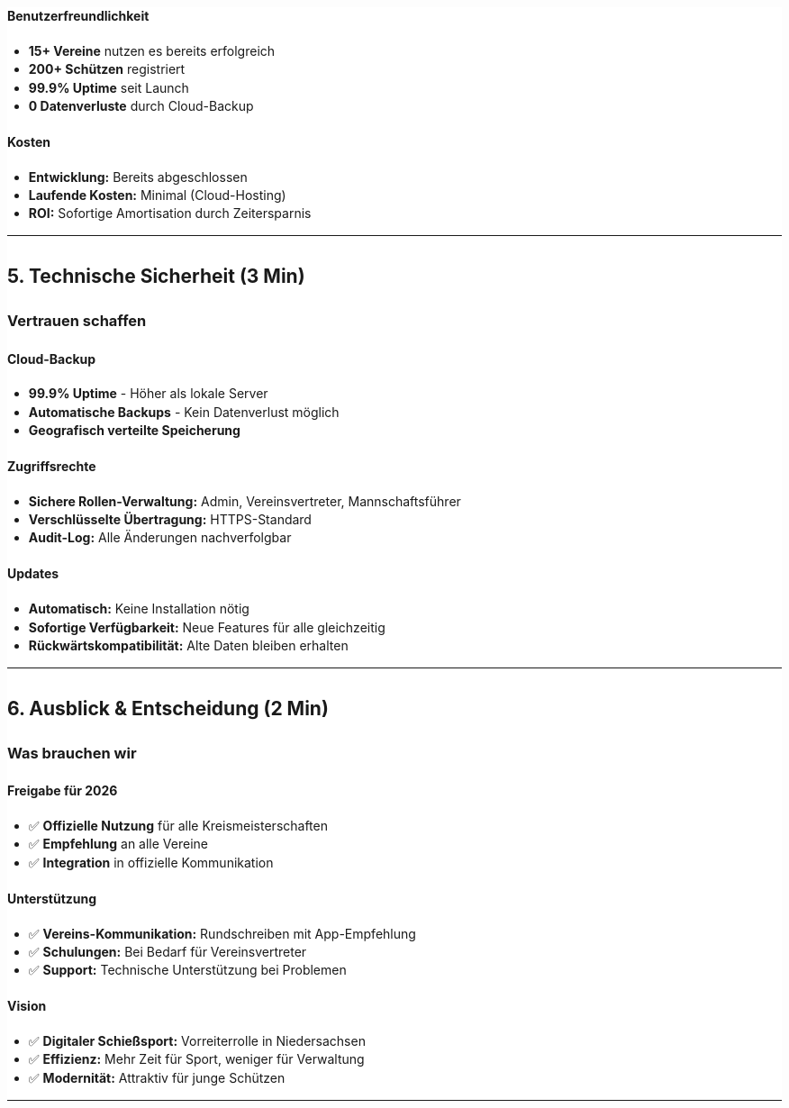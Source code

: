 #### Benutzerfreundlichkeit
- **15+ Vereine** nutzen es bereits erfolgreich
- **200+ Schützen** registriert
- **99.9% Uptime** seit Launch
- **0 Datenverluste** durch Cloud-Backup

#### Kosten
- **Entwicklung:** Bereits abgeschlossen
- **Laufende Kosten:** Minimal (Cloud-Hosting)
- **ROI:** Sofortige Amortisation durch Zeitersparnis

---

## **5. Technische Sicherheit (3 Min)**
### Vertrauen schaffen

#### Cloud-Backup
- **99.9% Uptime** - Höher als lokale Server
- **Automatische Backups** - Kein Datenverlust möglich
- **Geografisch verteilte Speicherung**

#### Zugriffsrechte
- **Sichere Rollen-Verwaltung:** Admin, Vereinsvertreter, Mannschaftsführer
- **Verschlüsselte Übertragung:** HTTPS-Standard
- **Audit-Log:** Alle Änderungen nachverfolgbar

#### Updates
- **Automatisch:** Keine Installation nötig
- **Sofortige Verfügbarkeit:** Neue Features für alle gleichzeitig
- **Rückwärtskompatibilität:** Alte Daten bleiben erhalten

---

## **6. Ausblick & Entscheidung (2 Min)**
### Was brauchen wir

#### Freigabe für 2026
- ✅ **Offizielle Nutzung** für alle Kreismeisterschaften
- ✅ **Empfehlung** an alle Vereine
- ✅ **Integration** in offizielle Kommunikation

#### Unterstützung
- ✅ **Vereins-Kommunikation:** Rundschreiben mit App-Empfehlung
- ✅ **Schulungen:** Bei Bedarf für Vereinsvertreter
- ✅ **Support:** Technische Unterstützung bei Problemen

#### Vision
- ✅ **Digitaler Schießsport:** Vorreiterrolle in Niedersachsen
- ✅ **Effizienz:** Mehr Zeit für Sport, weniger für Verwaltung
- ✅ **Modernität:** Attraktiv für junge Schützen

---